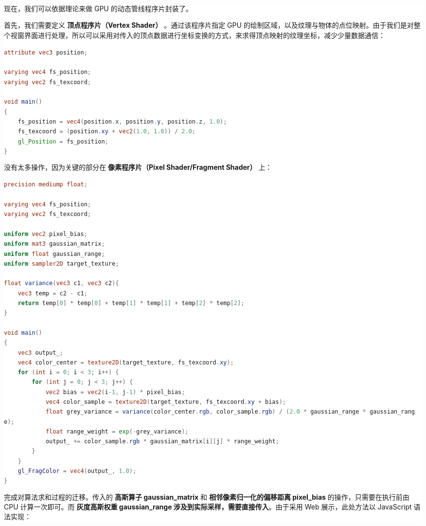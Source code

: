 现在，我们可以依据理论来做 GPU 的动态管线程序片封装了。

首先，我们需要定义 **顶点程序片（Vertex Shader）** 。通过该程序片指定 GPU 的绘制区域，以及纹理与物体的点位映射。由于我们是对整个视窗界面进行处理，所以可以采用对传入的顶点数据进行坐标变换的方式，来求得顶点映射的纹理坐标，减少少量数据通信：

```glsl
attribute vec3 position;

varying vec4 fs_position;
varying vec2 fs_texcoord;

void main()
{
    fs_position = vec4(position.x, position.y, position.z, 1.0);
    fs_texcoord = (position.xy + vec2(1.0, 1.0)) / 2.0;
    gl_Position = fs_position;
}
```

没有太多操作，因为关键的部分在 **像素程序片（Pixel Shader/Fragment Shader）** 上：

```glsl
precision mediump float;

varying vec4 fs_position;
varying vec2 fs_texcoord;

uniform vec2 pixel_bias;
uniform mat3 gaussian_matrix;
uniform float gaussian_range;
uniform sampler2D target_texture;

float variance(vec3 c1, vec3 c2){
    vec3 temp = c2 - c1;
    return temp[0] * temp[0] + temp[1] * temp[1] + temp[2] * temp[2];
}

void main()
{
    vec3 output_;
    vec4 color_center = texture2D(target_texture, fs_texcoord.xy);
    for (int i = 0; i < 3; i++) {
        for (int j = 0; j < 3; j++) {
            vec2 bias = vec2(i-1, j-1) * pixel_bias;
            vec4 color_sample = texture2D(target_texture, fs_texcoord.xy + bias);
            float grey_variance = variance(color_center.rgb, color_sample.rgb) / (2.0 * gaussian_range * gaussian_range);
            float range_weight = exp(-grey_variance);
            output_ += color_sample.rgb * gaussian_matrix[i][j] * range_weight;
        }
    }
    gl_FragColor = vec4(output_, 1.0);
}
```
完成对算法求和过程的迁移。传入的 **高斯算子 gaussian_matrix** 和 **相邻像素归一化的偏移距离 pixel_bias** 的操作，只需要在执行前由 CPU 计算一次即可。而 **灰度高斯权重 gaussian_range 涉及到实际采样，需要直接传入**。由于采用 Web 展示，此处方法以 JavaScript 语法实现：


[ref]: References_1.md